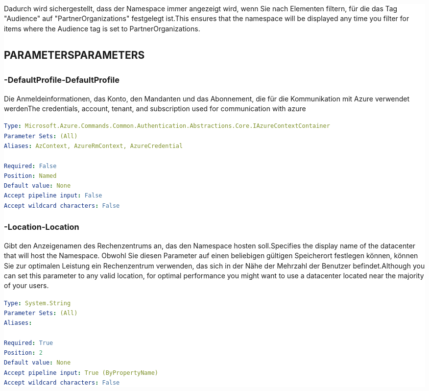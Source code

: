 <span data-ttu-id="3438d-122">Dadurch wird sichergestellt, dass der Namespace immer angezeigt wird, wenn Sie nach Elementen filtern, für die das Tag "Audience" auf "PartnerOrganizations" festgelegt ist.</span><span class="sxs-lookup"><span data-stu-id="3438d-122">This ensures that the namespace will be displayed any time you filter for items where the Audience tag is set to PartnerOrganizations.</span></span>

## <span data-ttu-id="3438d-123">PARAMETERS</span><span class="sxs-lookup"><span data-stu-id="3438d-123">PARAMETERS</span></span>

### <span data-ttu-id="3438d-124">-DefaultProfile</span><span class="sxs-lookup"><span data-stu-id="3438d-124">-DefaultProfile</span></span>
<span data-ttu-id="3438d-125">Die Anmeldeinformationen, das Konto, den Mandanten und das Abonnement, die für die Kommunikation mit Azure verwendet werden</span><span class="sxs-lookup"><span data-stu-id="3438d-125">The credentials, account, tenant, and subscription used for communication with azure</span></span>

```yaml
Type: Microsoft.Azure.Commands.Common.Authentication.Abstractions.Core.IAzureContextContainer
Parameter Sets: (All)
Aliases: AzContext, AzureRmContext, AzureCredential

Required: False
Position: Named
Default value: None
Accept pipeline input: False
Accept wildcard characters: False
```

### <span data-ttu-id="3438d-126">-Location</span><span class="sxs-lookup"><span data-stu-id="3438d-126">-Location</span></span>
<span data-ttu-id="3438d-127">Gibt den Anzeigenamen des Rechenzentrums an, das den Namespace hosten soll.</span><span class="sxs-lookup"><span data-stu-id="3438d-127">Specifies the display name of the datacenter that will host the Namespace.</span></span>
<span data-ttu-id="3438d-128">Obwohl Sie diesen Parameter auf einen beliebigen gültigen Speicherort festlegen können, können Sie zur optimalen Leistung ein Rechenzentrum verwenden, das sich in der Nähe der Mehrzahl der Benutzer befindet.</span><span class="sxs-lookup"><span data-stu-id="3438d-128">Although you can set this parameter to any valid location, for optimal performance you might want to use a datacenter located near the majority of your users.</span></span>

```yaml
Type: System.String
Parameter Sets: (All)
Aliases:

Required: True
Position: 2
Default value: None
Accept pipeline input: True (ByPropertyName)
Accept wildcard characters: False
```

